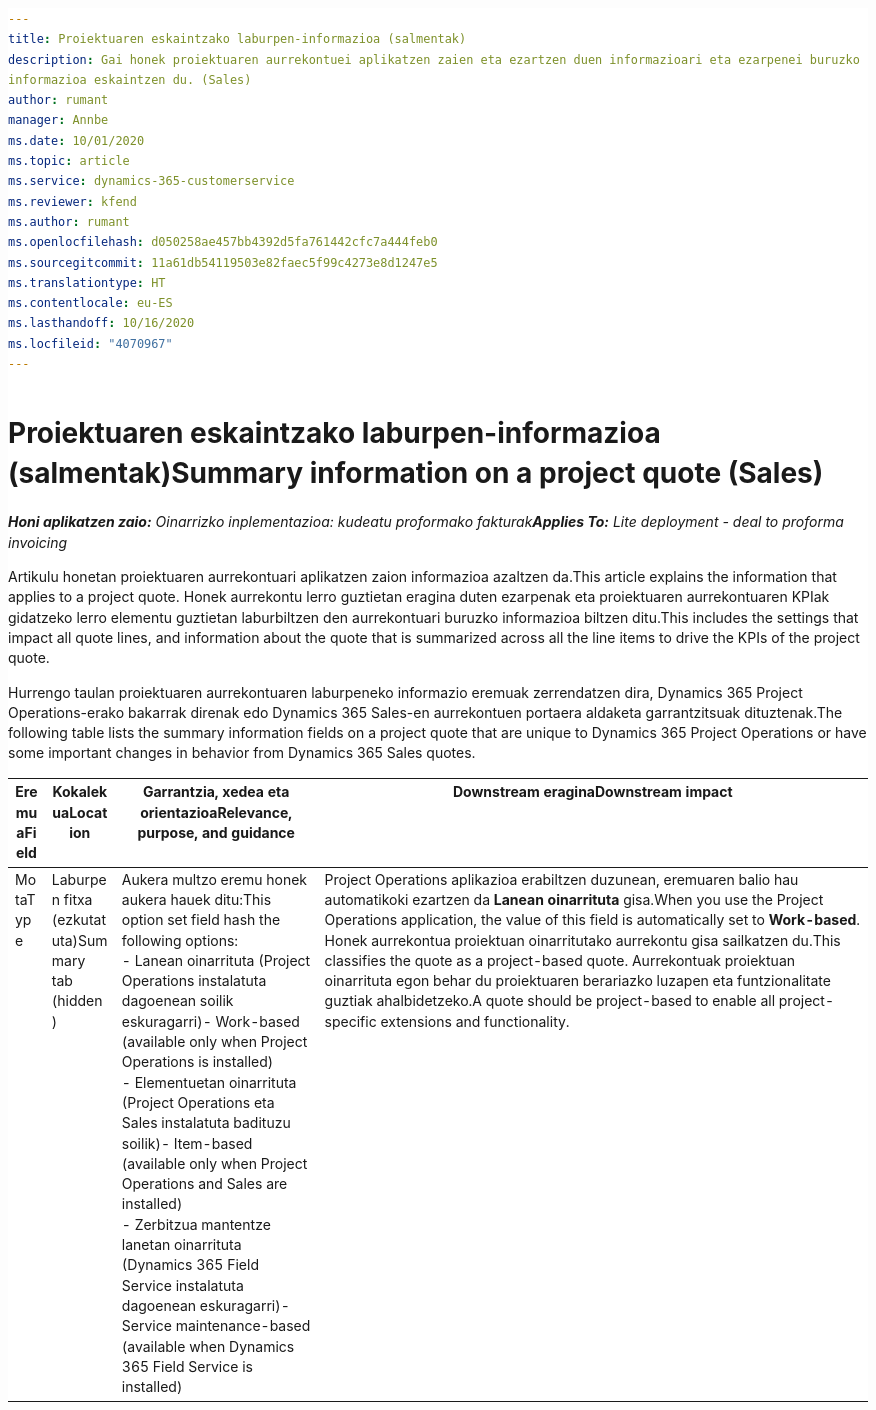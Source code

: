 ```yaml
---
title: Proiektuaren eskaintzako laburpen-informazioa (salmentak)
description: Gai honek proiektuaren aurrekontuei aplikatzen zaien eta ezartzen duen informazioari eta ezarpenei buruzko informazioa eskaintzen du. (Sales)
author: rumant
manager: Annbe
ms.date: 10/01/2020
ms.topic: article
ms.service: dynamics-365-customerservice
ms.reviewer: kfend
ms.author: rumant
ms.openlocfilehash: d050258ae457bb4392d5fa761442cfc7a444feb0
ms.sourcegitcommit: 11a61db54119503e82faec5f99c4273e8d1247e5
ms.translationtype: HT
ms.contentlocale: eu-ES
ms.lasthandoff: 10/16/2020
ms.locfileid: "4070967"
---
```

# <a name="summary-information-on-a-project-quote-sales"></a><span data-ttu-id="c3d7f-104">Proiektuaren eskaintzako laburpen-informazioa (salmentak)</span><span class="sxs-lookup"><span data-stu-id="c3d7f-104">Summary information on a project quote (Sales)</span></span>

<span data-ttu-id="c3d7f-105">_**Honi aplikatzen zaio:** Oinarrizko inplementazioa: kudeatu proformako fakturak_</span><span class="sxs-lookup"><span data-stu-id="c3d7f-105">_**Applies To:** Lite deployment - deal to proforma invoicing_</span></span>

<span data-ttu-id="c3d7f-106">Artikulu honetan proiektuaren aurrekontuari aplikatzen zaion informazioa azaltzen da.</span><span class="sxs-lookup"><span data-stu-id="c3d7f-106">This article explains the information that applies to a project quote.</span></span> <span data-ttu-id="c3d7f-107">Honek aurrekontu lerro guztietan eragina duten ezarpenak eta proiektuaren aurrekontuaren KPIak gidatzeko lerro elementu guztietan laburbiltzen den aurrekontuari buruzko informazioa biltzen ditu.</span><span class="sxs-lookup"><span data-stu-id="c3d7f-107">This includes the settings that impact all quote lines, and information about the quote that is summarized across all the line items to drive the KPIs of the project quote.</span></span>

<span data-ttu-id="c3d7f-108">Hurrengo taulan proiektuaren aurrekontuaren laburpeneko informazio eremuak zerrendatzen dira, Dynamics 365 Project Operations-erako bakarrak direnak edo Dynamics 365 Sales-en aurrekontuen portaera aldaketa garrantzitsuak dituztenak.</span><span class="sxs-lookup"><span data-stu-id="c3d7f-108">The following table lists the summary information fields on a project quote that are unique to Dynamics 365 Project Operations or have some important changes in behavior from Dynamics 365 Sales quotes.</span></span>

| <span data-ttu-id="c3d7f-109">**Eremua**</span><span class="sxs-lookup"><span data-stu-id="c3d7f-109">**Field**</span></span> | <span data-ttu-id="c3d7f-110">**Kokalekua**</span><span class="sxs-lookup"><span data-stu-id="c3d7f-110">**Location**</span></span> | <span data-ttu-id="c3d7f-111">**Garrantzia, xedea eta orientazioa**</span><span class="sxs-lookup"><span data-stu-id="c3d7f-111">**Relevance, purpose, and guidance**</span></span> | <span data-ttu-id="c3d7f-112">**Downstream eragina**</span><span class="sxs-lookup"><span data-stu-id="c3d7f-112">**Downstream impact**</span></span> |
| --- | --- | --- | --- |
| <span data-ttu-id="c3d7f-113">Mota</span><span class="sxs-lookup"><span data-stu-id="c3d7f-113">Type</span></span> | <span data-ttu-id="c3d7f-114">Laburpen fitxa (ezkutatuta)</span><span class="sxs-lookup"><span data-stu-id="c3d7f-114">Summary tab (hidden)</span></span> | <span data-ttu-id="c3d7f-115">Aukera multzo eremu honek aukera hauek ditu:</span><span class="sxs-lookup"><span data-stu-id="c3d7f-115">This option set field hash the following options:</span></span></br><span data-ttu-id="c3d7f-116">- Lanean oinarrituta (Project Operations instalatuta dagoenean soilik eskuragarri)</span><span class="sxs-lookup"><span data-stu-id="c3d7f-116">- Work-based (available only when Project Operations is installed)</span></span></br><span data-ttu-id="c3d7f-117">- Elementuetan oinarrituta (Project Operations eta Sales instalatuta badituzu soilik)</span><span class="sxs-lookup"><span data-stu-id="c3d7f-117">- Item-based (available only when Project Operations and Sales are installed)</span></span></br><span data-ttu-id="c3d7f-118">- Zerbitzua mantentze lanetan oinarrituta (Dynamics 365 Field Service instalatuta dagoenean eskuragarri)</span><span class="sxs-lookup"><span data-stu-id="c3d7f-118">- Service maintenance-based (available when Dynamics 365 Field Service is installed)</span></span> | <span data-ttu-id="c3d7f-119">Project Operations aplikazioa erabiltzen duzunean, eremuaren balio hau automatikoki ezartzen da **Lanean oinarrituta** gisa.</span><span class="sxs-lookup"><span data-stu-id="c3d7f-119">When you use the Project Operations application, the value of this field is automatically set to **Work-based**.</span></span> <span data-ttu-id="c3d7f-120">Honek aurrekontua proiektuan oinarritutako aurrekontu gisa sailkatzen du.</span><span class="sxs-lookup"><span data-stu-id="c3d7f-120">This classifies the quote as a project-based quote.</span></span> <span data-ttu-id="c3d7f-121">Aurrekontuak proiektuan oinarrituta egon behar du proiektuaren berariazko luzapen eta funtzionalitate guztiak ahalbidetzeko.</span><span class="sxs-lookup"><span data-stu-id="c3d7f-121">A quote should be project-based to enable all project-specific extensions and functionality.</span></span> |